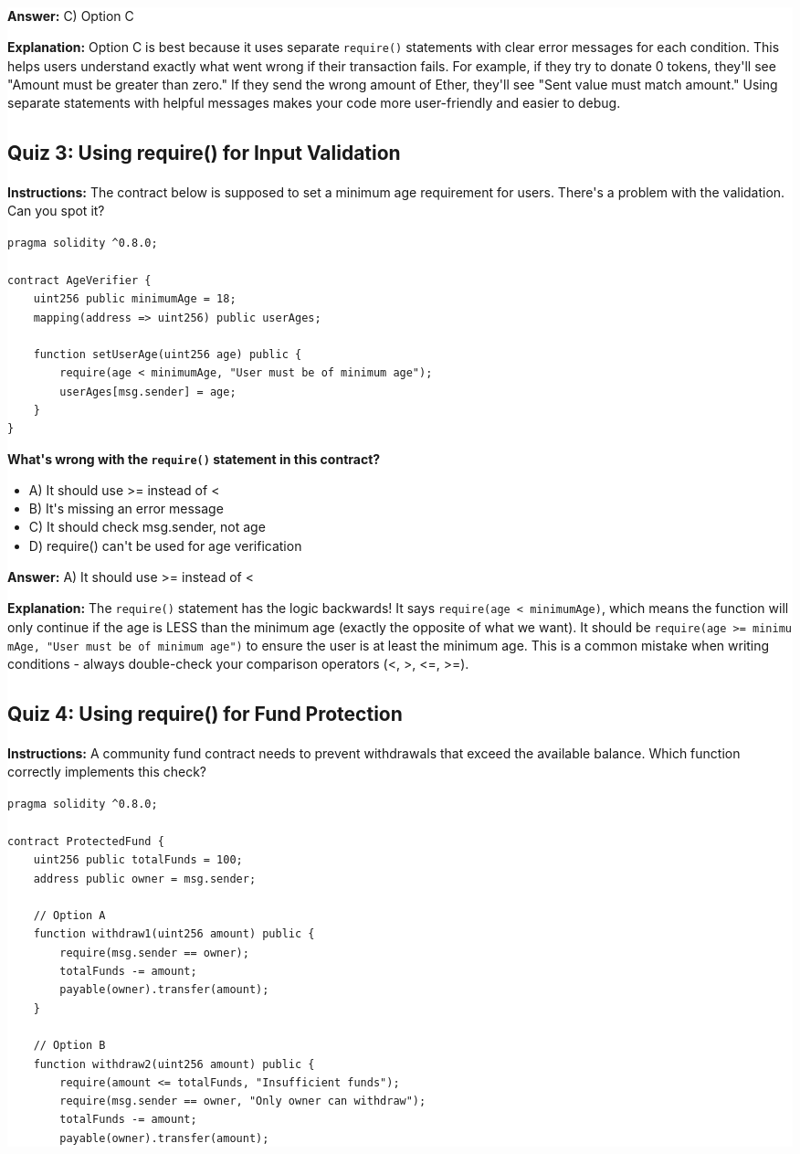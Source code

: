 **Answer:** C) Option C

**Explanation:** Option C is best because it uses separate `require()` statements with clear error messages for each condition. This helps users understand exactly what went wrong if their transaction fails. For example, if they try to donate 0 tokens, they'll see "Amount must be greater than zero." If they send the wrong amount of Ether, they'll see "Sent value must match amount." Using separate statements with helpful messages makes your code more user-friendly and easier to debug.

## Quiz 3: Using require() for Input Validation

**Instructions:** The contract below is supposed to set a minimum age requirement for users. There's a problem with the validation. Can you spot it?

```solidity
pragma solidity ^0.8.0;

contract AgeVerifier {
    uint256 public minimumAge = 18;
    mapping(address => uint256) public userAges;

    function setUserAge(uint256 age) public {
        require(age < minimumAge, "User must be of minimum age");
        userAges[msg.sender] = age;
    }
}
```

**What's wrong with the `require()` statement in this contract?**

- A) It should use >= instead of <
- B) It's missing an error message
- C) It should check msg.sender, not age
- D) require() can't be used for age verification

**Answer:** A) It should use >= instead of <

**Explanation:** The `require()` statement has the logic backwards! It says `require(age < minimumAge)`, which means the function will only continue if the age is LESS than the minimum age (exactly the opposite of what we want). It should be `require(age >= minimumAge, "User must be of minimum age")` to ensure the user is at least the minimum age. This is a common mistake when writing conditions - always double-check your comparison operators (<, >, <=, >=).

## Quiz 4: Using require() for Fund Protection

**Instructions:** A community fund contract needs to prevent withdrawals that exceed the available balance. Which function correctly implements this check?

```solidity
pragma solidity ^0.8.0;

contract ProtectedFund {
    uint256 public totalFunds = 100;
    address public owner = msg.sender;

    // Option A
    function withdraw1(uint256 amount) public {
        require(msg.sender == owner);
        totalFunds -= amount;
        payable(owner).transfer(amount);
    }

    // Option B
    function withdraw2(uint256 amount) public {
        require(amount <= totalFunds, "Insufficient funds");
        require(msg.sender == owner, "Only owner can withdraw");
        totalFunds -= amount;
        payable(owner).transfer(amount);
```